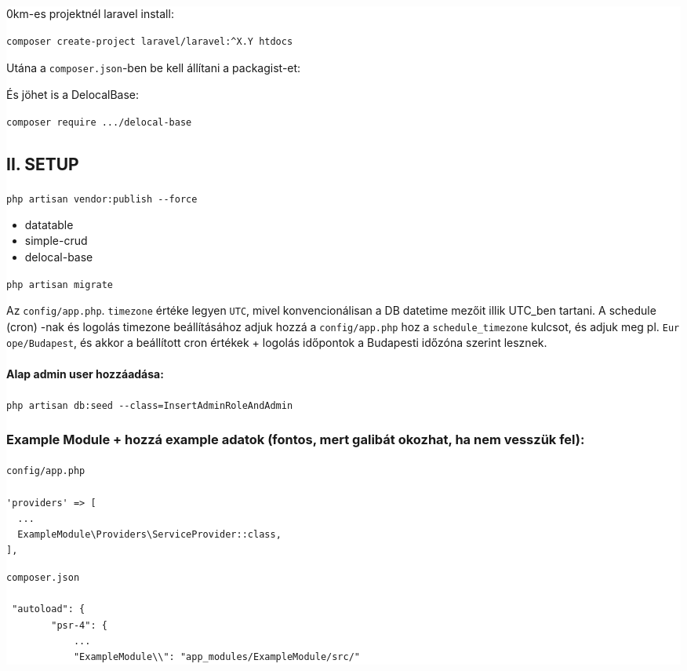 0km-es projektnél laravel install:

```
composer create-project laravel/laravel:^X.Y htdocs
```

Utána a `composer.json`-ben be kell állítani a packagist-et:


És jöhet is a DelocalBase:

``` 
composer require .../delocal-base
```

## II. SETUP

```
php artisan vendor:publish --force
```

- datatable
- simple-crud
- delocal-base

```
php artisan migrate
```

Az `config/app.php`. `timezone` értéke legyen `UTC`, mivel konvencionálisan a DB datetime mezőit illik UTC_ben tartani.
A schedule (cron) -nak és logolás timezone beállításához adjuk hozzá a `config/app.php` hoz a `schedule_timezone` kulcsot, és 
adjuk meg pl. `Europe/Budapest`, és akkor a beállított cron értékek + logolás időpontok a Budapesti időzóna szerint lesznek.


#### Alap admin user hozzáadása:

```
php artisan db:seed --class=InsertAdminRoleAndAdmin
```

### Example Module + hozzá example adatok (fontos, mert galibát okozhat, ha nem vesszük fel):

```
config/app.php

'providers' => [
  ...
  ExampleModule\Providers\ServiceProvider::class,
],
```

```
composer.json

 "autoload": {
        "psr-4": {
            ...
            "ExampleModule\\": "app_modules/ExampleModule/src/"
```
